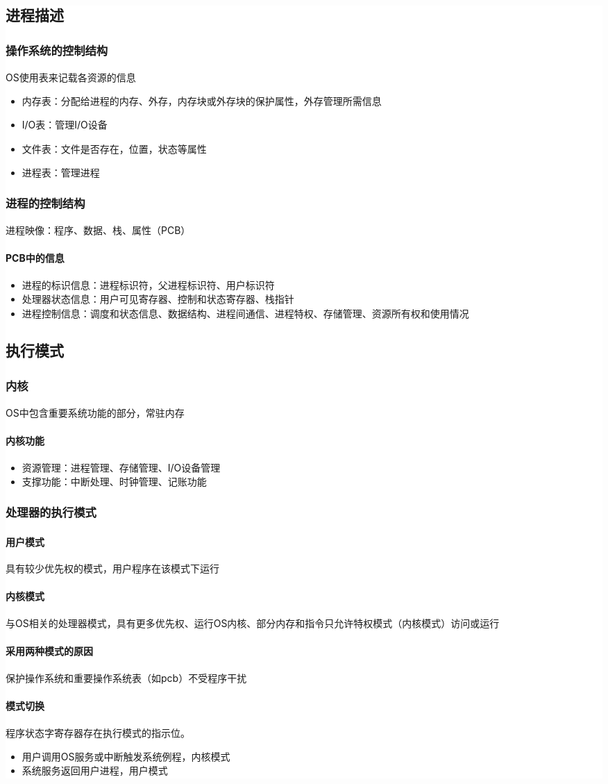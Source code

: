 ## 进程描述

### 操作系统的控制结构

OS使用表来记载各资源的信息

* 内存表：分配给进程的内存、外存，内存块或外存块的保护属性，外存管理所需信息

* I/O表：管理I/O设备
* 文件表：文件是否存在，位置，状态等属性
* 进程表：管理进程

### 进程的控制结构

进程映像：程序、数据、栈、属性（PCB）

#### PCB中的信息

* 进程的标识信息：进程标识符，父进程标识符、用户标识符
* 处理器状态信息：用户可见寄存器、控制和状态寄存器、栈指针
* 进程控制信息：调度和状态信息、数据结构、进程间通信、进程特权、存储管理、资源所有权和使用情况

## 执行模式

### 内核

OS中包含重要系统功能的部分，常驻内存

#### 内核功能

* 资源管理：进程管理、存储管理、I/O设备管理
* 支撑功能：中断处理、时钟管理、记账功能

### 处理器的执行模式

#### 用户模式

具有较少优先权的模式，用户程序在该模式下运行

#### 内核模式

与OS相关的处理器模式，具有更多优先权、运行OS内核、部分内存和指令只允许特权模式（内核模式）访问或运行

#### 采用两种模式的原因

保护操作系统和重要操作系统表（如pcb）不受程序干扰

#### 模式切换

程序状态字寄存器存在执行模式的指示位。

* 用户调用OS服务或中断触发系统例程，内核模式
* 系统服务返回用户进程，用户模式
